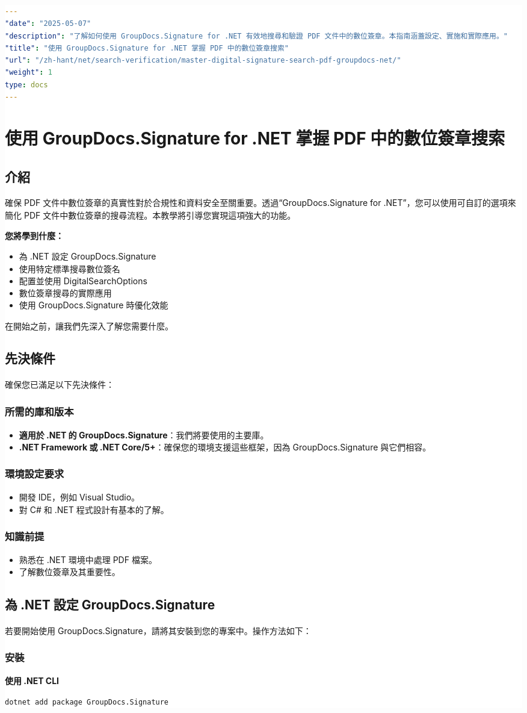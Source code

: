 ```yaml
---
"date": "2025-05-07"
"description": "了解如何使用 GroupDocs.Signature for .NET 有效地搜尋和驗證 PDF 文件中的數位簽章。本指南涵蓋設定、實施和實際應用。"
"title": "使用 GroupDocs.Signature for .NET 掌握 PDF 中的數位簽章搜索"
"url": "/zh-hant/net/search-verification/master-digital-signature-search-pdf-groupdocs-net/"
"weight": 1
type: docs
---
```

# 使用 GroupDocs.Signature for .NET 掌握 PDF 中的數位簽章搜索

## 介紹

確保 PDF 文件中數位簽章的真實性對於合規性和資料安全至關重要。透過“GroupDocs.Signature for .NET”，您可以使用可自訂的選項來簡化 PDF 文件中數位簽章的搜尋流程。本教學將引導您實現這項強大的功能。

**您將學到什麼：**
- 為 .NET 設定 GroupDocs.Signature
- 使用特定標準搜尋數位簽名
- 配置並使用 DigitalSearchOptions
- 數位簽章搜尋的實際應用
- 使用 GroupDocs.Signature 時優化效能

在開始之前，讓我們先深入了解您需要什麼。

## 先決條件

確保您已滿足以下先決條件：

### 所需的庫和版本
- **適用於 .NET 的 GroupDocs.Signature**：我們將要使用的主要庫。
- **.NET Framework 或 .NET Core/5+**：確保您的環境支援這些框架，因為 GroupDocs.Signature 與它們相容。

### 環境設定要求
- 開發 IDE，例如 Visual Studio。
- 對 C# 和 .NET 程式設計有基本的了解。

### 知識前提
- 熟悉在 .NET 環境中處理 PDF 檔案。
- 了解數位簽章及其重要性。

## 為 .NET 設定 GroupDocs.Signature

若要開始使用 GroupDocs.Signature，請將其安裝到您的專案中。操作方法如下：

### 安裝

**使用 .NET CLI**
```bash
dotnet add package GroupDocs.Signature
```
